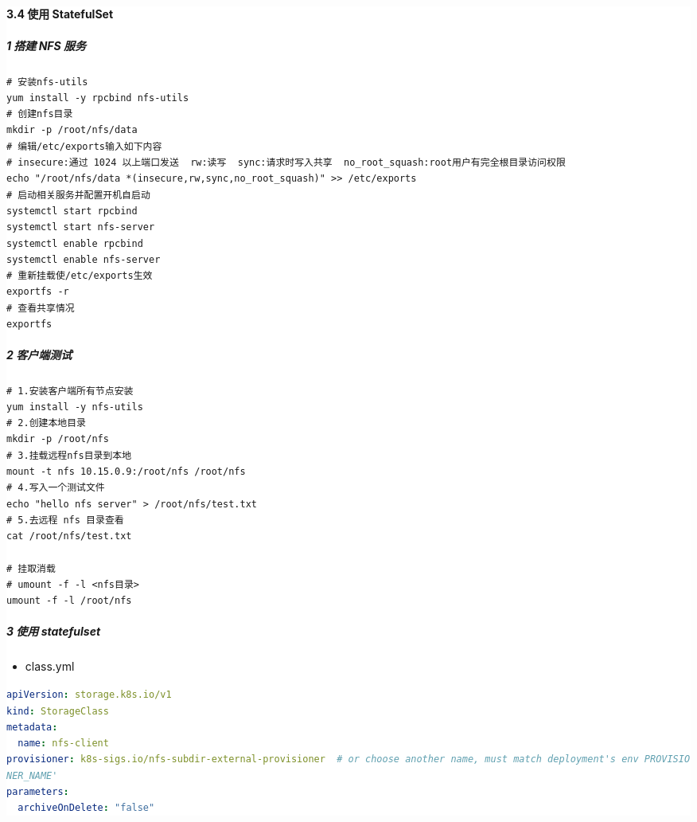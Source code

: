 #### 3.4 使用 StatefulSet

##### 1 搭建 NFS 服务

```shell
# 安装nfs-utils
yum install -y rpcbind nfs-utils
# 创建nfs目录
mkdir -p /root/nfs/data
# 编辑/etc/exports输入如下内容
# insecure:通过 1024 以上端口发送  rw:读写  sync:请求时写入共享  no_root_squash:root用户有完全根目录访问权限
echo "/root/nfs/data *(insecure,rw,sync,no_root_squash)" >> /etc/exports
# 启动相关服务并配置开机自启动
systemctl start rpcbind
systemctl start nfs-server
systemctl enable rpcbind
systemctl enable nfs-server
# 重新挂载使/etc/exports生效
exportfs -r
# 查看共享情况
exportfs
```

##### 2 客户端测试

```shell
# 1.安装客户端所有节点安装
yum install -y nfs-utils
# 2.创建本地目录
mkdir -p /root/nfs
# 3.挂载远程nfs目录到本地
mount -t nfs 10.15.0.9:/root/nfs /root/nfs
# 4.写入一个测试文件
echo "hello nfs server" > /root/nfs/test.txt
# 5.去远程 nfs 目录查看
cat /root/nfs/test.txt

# 挂取消载
# umount -f -l <nfs目录>
umount -f -l /root/nfs
```

##### 3 使用 statefulset

- class.yml

```yaml
apiVersion: storage.k8s.io/v1
kind: StorageClass
metadata:
  name: nfs-client
provisioner: k8s-sigs.io/nfs-subdir-external-provisioner  # or choose another name, must match deployment's env PROVISIONER_NAME'
parameters:
  archiveOnDelete: "false"
```
